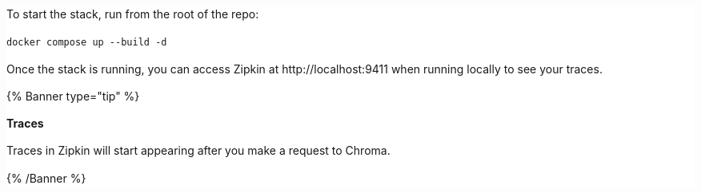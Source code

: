 To start the stack, run from the root of the repo:

```terminal
docker compose up --build -d
```

Once the stack is running, you can access Zipkin at http://localhost:9411 when running locally to see your traces.

{% Banner type="tip" %}

**Traces**

Traces in Zipkin will start appearing after you make a request to Chroma.

{% /Banner %}